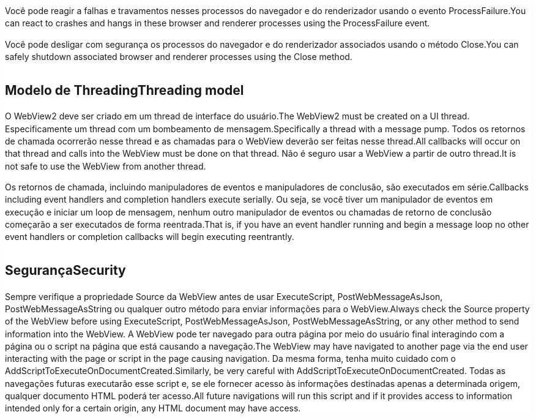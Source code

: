 <span data-ttu-id="4e6e7-273">Você pode reagir a falhas e travamentos nesses processos do navegador e do renderizador usando o evento ProcessFailure.</span><span class="sxs-lookup"><span data-stu-id="4e6e7-273">You can react to crashes and hangs in these browser and renderer processes using the ProcessFailure event.</span></span>

<span data-ttu-id="4e6e7-274">Você pode desligar com segurança os processos do navegador e do renderizador associados usando o método Close.</span><span class="sxs-lookup"><span data-stu-id="4e6e7-274">You can safely shutdown associated browser and renderer processes using the Close method.</span></span>

## <span data-ttu-id="4e6e7-275">Modelo de Threading</span><span class="sxs-lookup"><span data-stu-id="4e6e7-275">Threading model</span></span>

<span data-ttu-id="4e6e7-276">O WebView2 deve ser criado em um thread de interface do usuário.</span><span class="sxs-lookup"><span data-stu-id="4e6e7-276">The WebView2 must be created on a UI thread.</span></span> <span data-ttu-id="4e6e7-277">Especificamente um thread com um bombeamento de mensagem.</span><span class="sxs-lookup"><span data-stu-id="4e6e7-277">Specifically a thread with a message pump.</span></span> <span data-ttu-id="4e6e7-278">Todos os retornos de chamada ocorrerão nesse thread e as chamadas para o WebView deverão ser feitas nesse thread.</span><span class="sxs-lookup"><span data-stu-id="4e6e7-278">All callbacks will occur on that thread and calls into the WebView must be done on that thread.</span></span> <span data-ttu-id="4e6e7-279">Não é seguro usar a WebView a partir de outro thread.</span><span class="sxs-lookup"><span data-stu-id="4e6e7-279">It is not safe to use the WebView from another thread.</span></span>

<span data-ttu-id="4e6e7-280">Os retornos de chamada, incluindo manipuladores de eventos e manipuladores de conclusão, são executados em série.</span><span class="sxs-lookup"><span data-stu-id="4e6e7-280">Callbacks including event handlers and completion handlers execute serially.</span></span> <span data-ttu-id="4e6e7-281">Ou seja, se você tiver um manipulador de eventos em execução e iniciar um loop de mensagem, nenhum outro manipulador de eventos ou chamadas de retorno de conclusão começarão a ser executados de forma reentrada.</span><span class="sxs-lookup"><span data-stu-id="4e6e7-281">That is, if you have an event handler running and begin a message loop no other event handlers or completion callbacks will begin executing reentrantly.</span></span>

## <span data-ttu-id="4e6e7-282">Segurança</span><span class="sxs-lookup"><span data-stu-id="4e6e7-282">Security</span></span>

<span data-ttu-id="4e6e7-283">Sempre verifique a propriedade Source da WebView antes de usar ExecuteScript, PostWebMessageAsJson, PostWebMessageAsString ou qualquer outro método para enviar informações para o WebView.</span><span class="sxs-lookup"><span data-stu-id="4e6e7-283">Always check the Source property of the WebView before using ExecuteScript, PostWebMessageAsJson, PostWebMessageAsString, or any other method to send information into the WebView.</span></span> <span data-ttu-id="4e6e7-284">A WebView pode ter navegado para outra página por meio do usuário final interagindo com a página ou o script na página que está causando a navegação.</span><span class="sxs-lookup"><span data-stu-id="4e6e7-284">The WebView may have navigated to another page via the end user interacting with the page or script in the page causing navigation.</span></span> <span data-ttu-id="4e6e7-285">Da mesma forma, tenha muito cuidado com o AddScriptToExecuteOnDocumentCreated.</span><span class="sxs-lookup"><span data-stu-id="4e6e7-285">Similarly, be very careful with AddScriptToExecuteOnDocumentCreated.</span></span> <span data-ttu-id="4e6e7-286">Todas as navegações futuras executarão esse script e, se ele fornecer acesso às informações destinadas apenas a determinada origem, qualquer documento HTML poderá ter acesso.</span><span class="sxs-lookup"><span data-stu-id="4e6e7-286">All future navigations will run this script and if it provides access to information intended only for a certain origin, any HTML document may have access.</span></span>
